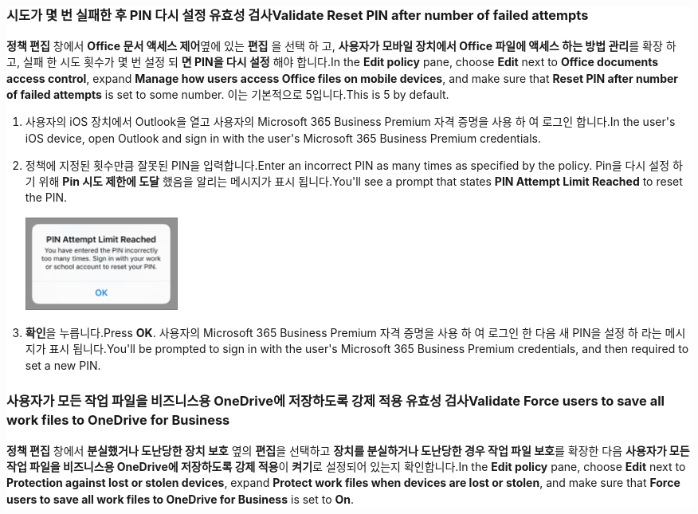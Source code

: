 ### <a name="validate-reset-pin-after-number-of-failed-attempts"></a><span data-ttu-id="daebd-170">시도가 몇 번 실패한 후 PIN 다시 설정 유효성 검사</span><span class="sxs-lookup"><span data-stu-id="daebd-170">Validate Reset PIN after number of failed attempts</span></span>

<span data-ttu-id="daebd-171">**정책 편집** 창에서 **Office 문서 액세스 제어**옆에 있는 **편집** 을 선택 하 고, **사용자가 모바일 장치에서 Office 파일에 액세스 하는 방법 관리**를 확장 하 고, 실패 한 시도 횟수가 몇 번 설정 되 **면 PIN을 다시 설정** 해야 합니다.</span><span class="sxs-lookup"><span data-stu-id="daebd-171">In the **Edit policy** pane, choose **Edit** next to **Office documents access control**, expand **Manage how users access Office files on mobile devices**, and make sure that **Reset PIN after number of failed attempts** is set to some number.</span></span> <span data-ttu-id="daebd-172">이는 기본적으로 5입니다.</span><span class="sxs-lookup"><span data-stu-id="daebd-172">This is 5 by default.</span></span> 
  
1. <span data-ttu-id="daebd-173">사용자의 iOS 장치에서 Outlook을 열고 사용자의 Microsoft 365 Business Premium 자격 증명을 사용 하 여 로그인 합니다.</span><span class="sxs-lookup"><span data-stu-id="daebd-173">In the user's iOS device, open Outlook and sign in with the user's Microsoft 365 Business Premium credentials.</span></span>
    
2. <span data-ttu-id="daebd-174">정책에 지정된 횟수만큼 잘못된 PIN을 입력합니다.</span><span class="sxs-lookup"><span data-stu-id="daebd-174">Enter an incorrect PIN as many times as specified by the policy.</span></span> <span data-ttu-id="daebd-175">Pin을 다시 설정 하기 위해 **Pin 시도 제한에 도달** 했음을 알리는 메시지가 표시 됩니다.</span><span class="sxs-lookup"><span data-stu-id="daebd-175">You'll see a prompt that states **PIN Attempt Limit Reached** to reset the PIN.</span></span> 
    
    ![After too many incorrect PIN attempts, you need to reset your PIN.](../media/fab5c089-a4a5-4e8d-8c95-b8eed1dfa262.png)
  
3. <span data-ttu-id="daebd-177">**확인**을 누릅니다.</span><span class="sxs-lookup"><span data-stu-id="daebd-177">Press **OK**.</span></span> <span data-ttu-id="daebd-178">사용자의 Microsoft 365 Business Premium 자격 증명을 사용 하 여 로그인 한 다음 새 PIN을 설정 하 라는 메시지가 표시 됩니다.</span><span class="sxs-lookup"><span data-stu-id="daebd-178">You'll be prompted to sign in with the user's Microsoft 365 Business Premium credentials, and then required to set a new PIN.</span></span>
    
### <a name="validate-force-users-to-save-all-work-files-to-onedrive-for-business"></a><span data-ttu-id="daebd-179">사용자가 모든 작업 파일을 비즈니스용 OneDrive에 저장하도록 강제 적용 유효성 검사</span><span class="sxs-lookup"><span data-stu-id="daebd-179">Validate Force users to save all work files to OneDrive for Business</span></span>

<span data-ttu-id="daebd-180">**정책 편집** 창에서 **분실했거나 도난당한 장치 보호** 옆의 **편집**을 선택하고 **장치를 분실하거나 도난당한 경우 작업 파일 보호**를 확장한 다음 **사용자가 모든 작업 파일을 비즈니스용 OneDrive에 저장하도록 강제 적용**이 **켜기**로 설정되어 있는지 확인합니다.</span><span class="sxs-lookup"><span data-stu-id="daebd-180">In the **Edit policy** pane, choose **Edit** next to **Protection against lost or stolen devices**, expand **Protect work files when devices are lost or stolen**, and make sure that **Force users to save all work files to OneDrive for Business** is set to **On**.</span></span>
  
